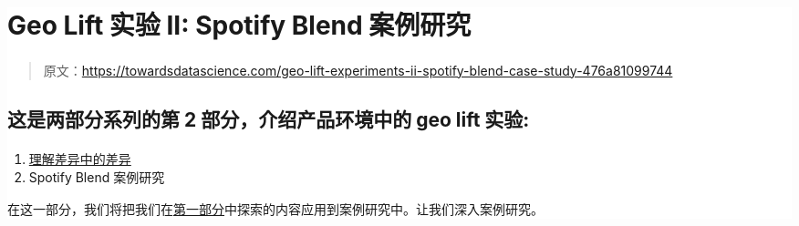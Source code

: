 # Geo Lift 实验 II: Spotify Blend 案例研究

> 原文：<https://towardsdatascience.com/geo-lift-experiments-ii-spotify-blend-case-study-476a81099744>

## 这是两部分系列的第 2 部分，介绍产品环境中的 geo lift 实验:

1.  [理解差异中的差异](/geo-lift-experiments-i-understanding-difference-in-differences-5f35e41a2fdb)
2.  Spotify Blend 案例研究

在这一部分，我们将把我们在[第一部分](/geo-lift-experiments-i-understanding-difference-in-differences-5f35e41a2fdb)中探索的内容应用到案例研究中。让我们深入案例研究。
